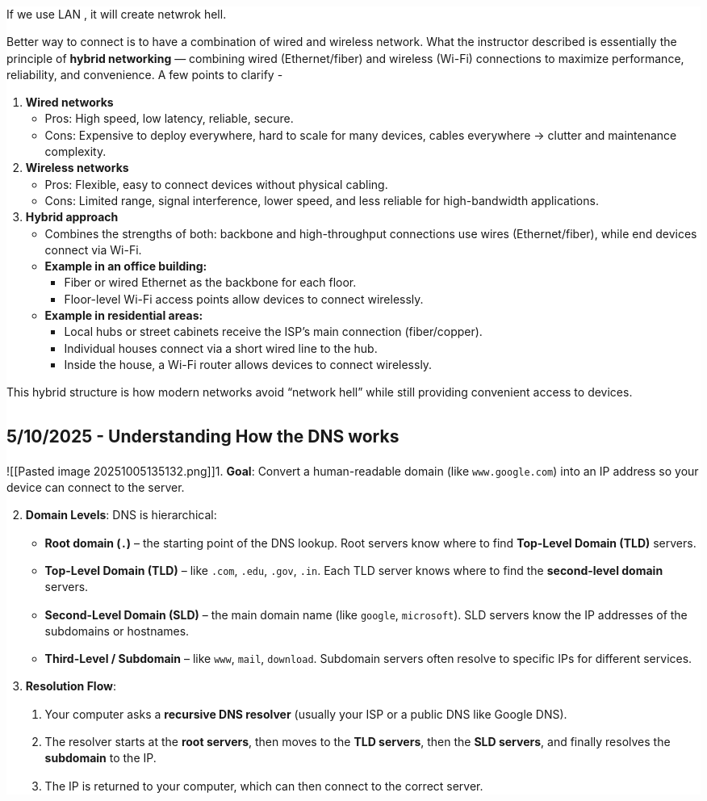 If we use LAN , it will create netwrok hell.

Better way to connect is to have a combination of wired and wireless network.
What the instructor described is essentially the principle of **hybrid networking** — combining wired (Ethernet/fiber) and wireless (Wi-Fi) connections to maximize performance, reliability, and convenience. A few points to clarify -

1. **Wired networks**
    - Pros: High speed, low latency, reliable, secure.
    - Cons: Expensive to deploy everywhere, hard to scale for many devices, cables everywhere → clutter and maintenance complexity.
2. **Wireless networks**
    - Pros: Flexible, easy to connect devices without physical cabling.
    - Cons: Limited range, signal interference, lower speed, and less reliable for high-bandwidth applications.
3. **Hybrid approach**
    - Combines the strengths of both: backbone and high-throughput connections use wires (Ethernet/fiber), while end devices connect via Wi-Fi.
    - **Example in an office building:**
        - Fiber or wired Ethernet as the backbone for each floor.
        - Floor-level Wi-Fi access points allow devices to connect wirelessly.
    - **Example in residential areas:**
        - Local hubs or street cabinets receive the ISP’s main connection (fiber/copper).
        - Individual houses connect via a short wired line to the hub.
        - Inside the house, a Wi-Fi router allows devices to connect wirelessly.

This hybrid structure is how modern networks avoid “network hell” while still providing convenient access to devices.

## 5/10/2025 - Understanding How the DNS works

![[Pasted image 20251005135132.png]]1. **Goal**: Convert a human-readable domain (like `www.google.com`) into an IP address so your device can connect to the server.
    
2. **Domain Levels**: DNS is hierarchical:
    
    - **Root domain (`.`)** – the starting point of the DNS lookup. Root servers know where to find **Top-Level Domain (TLD)** servers.
        
    - **Top-Level Domain (TLD)** – like `.com`, `.edu`, `.gov`, `.in`. Each TLD server knows where to find the **second-level domain** servers.
        
    - **Second-Level Domain (SLD)** – the main domain name (like `google`, `microsoft`). SLD servers know the IP addresses of the subdomains or hostnames.
        
    - **Third-Level / Subdomain** – like `www`, `mail`, `download`. Subdomain servers often resolve to specific IPs for different services.
        
3. **Resolution Flow**:
    
    1. Your computer asks a **recursive DNS resolver** (usually your ISP or a public DNS like Google DNS).
        
    2. The resolver starts at the **root servers**, then moves to the **TLD servers**, then the **SLD servers**, and finally resolves the **subdomain** to the IP.
        
    3. The IP is returned to your computer, which can then connect to the correct server.
        